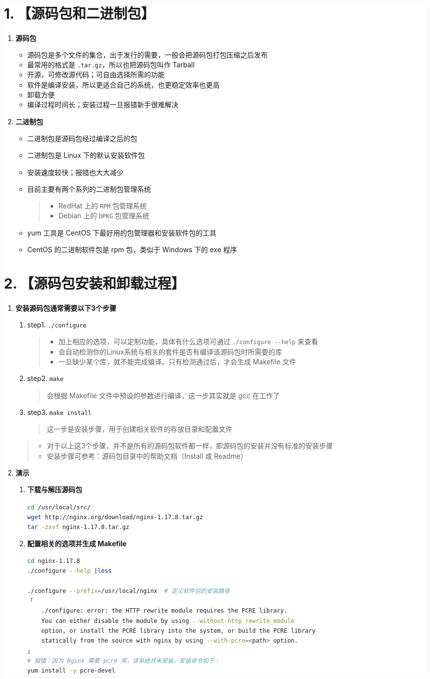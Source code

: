 # 1. 【源码包和二进制包】
1. **源码包** 
    * 源码包是多个文件的集合，出于发行的需要，一般会把源码包打包压缩之后发布
    * 最常用的格式是 `.tar.gz`，所以也把源码包叫作 Tarball
    * 开源，可修改源代码；可自由选择所需的功能
    * 软件是编译安装，所以更适合自己的系统，也更稳定效率也更高
    * 卸载方便
    * 编译过程时间长；安装过程一旦报错新手很难解决

2. **二进制包** 
    * 二进制包是源码包经过编译之后的包
    * 二进制包是 Linux 下的默认安装软件包
    * 安装速度较快；报错也大大减少
    * 目前主要有两个系列的二进制包管理系统
        > * RedHat 上的 `RPM` 包管理系统
        > * Debian 上的 `DPKG` 包管理系统
   
    * yum 工具是 CentOS 下最好用的包管理器和安装软件包的工具
    * CentOS 的二进制软件包是 rpm 包，类似于 Windows 下的 exe 程序

# 2. 【源码包安装和卸载过程】

1. **安装源码包通常需要以下3个步骤** 
    1. step1. `./configure`  
        > * 加上相应的选项，可以定制功能，具体有什么选项可通过 `./configure --help` 来查看
        > * 会自动检测你的Linux系统与相关的套件是否有编译该源码包时所需要的库
        > * 一旦缺少某个库，就不能完成编译。只有检测通过后，才会生成 Makefile 文件

    2. step2. `make`  
        > 会根据 Makefile 文件中预设的参数进行编译，这一步其实就是 gcc 在工作了

    3. step3. `make install`  
        > 这一步是安装步骤，用于创建相关软件的存放目录和配置文件

    > * 对于以上这3个步骤，并不是所有的源码包软件都一样，即源码包的安装并没有标准的安装步骤
    > * 安装步骤可参考：源码包目录中的帮助文档（Install 或 Readme）

2. **演示** 
    1. **下载与解压源码包**  

        ```bash
        cd /usr/local/src/
        wget http://nginx.org/download/nginx-1.17.8.tar.gz
        tar -zxvf nginx-1.17.8.tar.gz
        ```

    2. **配置相关的选项并生成 Makefile**  
        ```bash
        cd nginx-1.17.8
        ./configure --help |less

        ./configure --prefix=/usr/local/nginx  # 定义软件包的安装路径
        「
            ./configure: error: the HTTP rewrite module requires the PCRE library.
            You can either disable the module by using --without-http_rewrite_module
            option, or install the PCRE library into the system, or build the PCRE library
            statically from the source with nginx by using --with-pcre=<path> option.
        」
        # 报错：因为 Nginx 需要 pcre 库，该系统并未安装。安装命令如下：
        yum install -y pcre-devel
